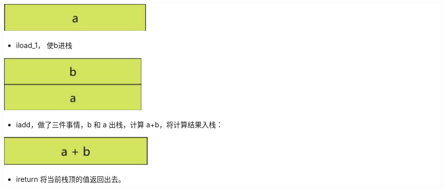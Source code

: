 ![](https://raw.githubusercontent.com/ouriris/ouriris.github.io/hexo/source/uploads/2017-11-30/java_stack_01.png)

- iload_1， 使b进栈

![](https://raw.githubusercontent.com/ouriris/ouriris.github.io/hexo/source/uploads/2017-11-30/java_stack_02.png)

- iadd，做了三件事情，b 和 a 出栈，计算 a+b，将计算结果入栈：

![](https://raw.githubusercontent.com/ouriris/ouriris.github.io/hexo/source/uploads/2017-11-30/java_stack_03.png)

- ireturn 将当前栈顶的值返回出去。
